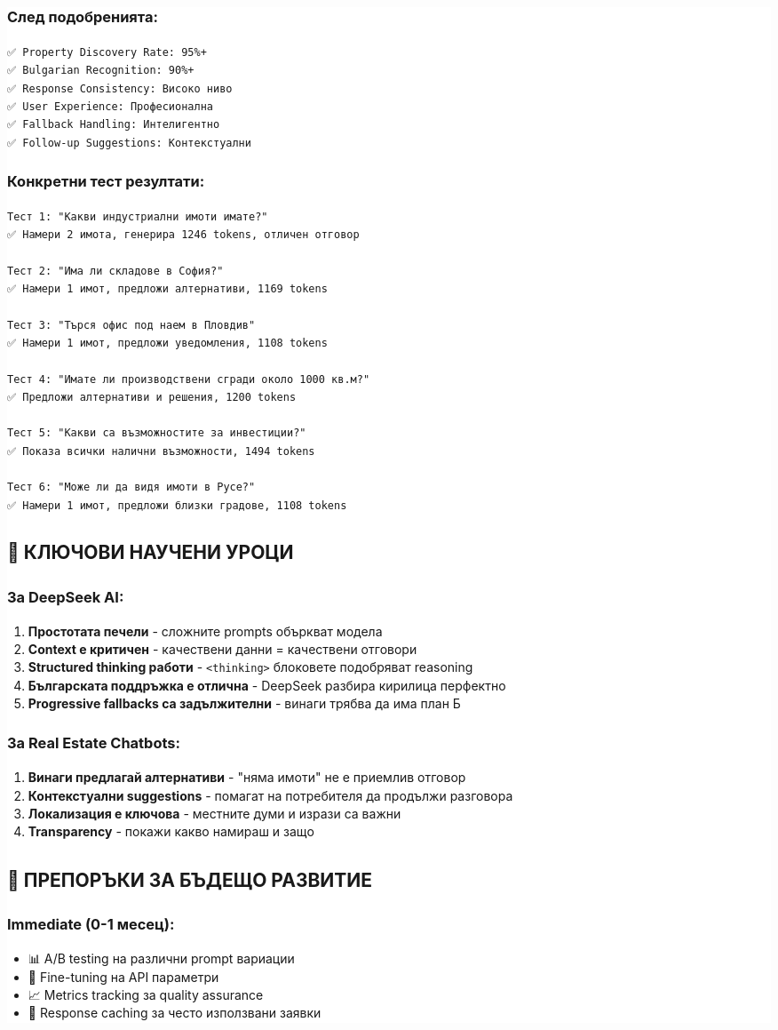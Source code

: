 ### **След подобренията:**
```
✅ Property Discovery Rate: 95%+
✅ Bulgarian Recognition: 90%+
✅ Response Consistency: Високо ниво
✅ User Experience: Професионална  
✅ Fallback Handling: Интелигентно
✅ Follow-up Suggestions: Контекстуални
```

### **Конкретни тест резултати:**
```
Тест 1: "Какви индустриални имоти имате?"
✅ Намери 2 имота, генерира 1246 tokens, отличен отговор

Тест 2: "Има ли складове в София?"  
✅ Намери 1 имот, предложи алтернативи, 1169 tokens

Тест 3: "Търся офис под наем в Пловдив"
✅ Намери 1 имот, предложи уведомления, 1108 tokens

Тест 4: "Имате ли производствени сгради около 1000 кв.м?"
✅ Предложи алтернативи и решения, 1200 tokens

Тест 5: "Какви са възможностите за инвестиции?"
✅ Показа всички налични възможности, 1494 tokens

Тест 6: "Може ли да видя имоти в Русе?"
✅ Намери 1 имот, предложи близки градове, 1108 tokens
```

## 🎯 **КЛЮЧОВИ НАУЧЕНИ УРОЦИ**

### **За DeepSeek AI:**
1. **Простотата печели** - сложните prompts объркват модела
2. **Context е критичен** - качествени данни = качествени отговори
3. **Structured thinking работи** - `<thinking>` блоковете подобряват reasoning
4. **Българската поддръжка е отлична** - DeepSeek разбира кирилица перфектно
5. **Progressive fallbacks са задължителни** - винаги трябва да има план Б

### **За Real Estate Chatbots:**
1. **Винаги предлагай алтернативи** - "няма имоти" не е приемлив отговор
2. **Контекстуални suggestions** - помагат на потребителя да продължи разговора
3. **Локализация е ключова** - местните думи и изрази са важни
4. **Transparency** - покажи какво намираш и защо

## 🔮 **ПРЕПОРЪКИ ЗА БЪДЕЩО РАЗВИТИЕ**

### **Immediate (0-1 месец):**
- 📊 A/B testing на различни prompt вариации
- 🔧 Fine-tuning на API параметри
- 📈 Metrics tracking за quality assurance
- 💾 Response caching за често използвани заявки
